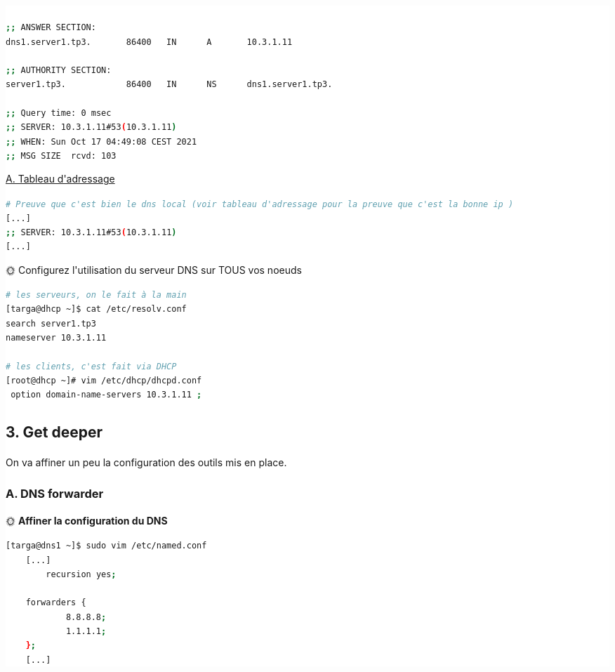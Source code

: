 ```bash

;; ANSWER SECTION:
dns1.server1.tp3.       86400   IN      A       10.3.1.11

;; AUTHORITY SECTION:
server1.tp3.            86400   IN      NS      dns1.server1.tp3.

;; Query time: 0 msec
;; SERVER: 10.3.1.11#53(10.3.1.11)
;; WHEN: Sun Oct 17 04:49:08 CEST 2021
;; MSG SIZE  rcvd: 103
```
[A. Tableau d'adressage](#a-tableau-dadressage)
```bash
# Preuve que c'est bien le dns local (voir tableau d'adressage pour la preuve que c'est la bonne ip )
[...]
;; SERVER: 10.3.1.11#53(10.3.1.11)
[...]
```


🌞 Configurez l'utilisation du serveur DNS sur TOUS vos noeuds

```bash
# les serveurs, on le fait à la main
[targa@dhcp ~]$ cat /etc/resolv.conf
search server1.tp3
nameserver 10.3.1.11

# les clients, c'est fait via DHCP
[root@dhcp ~]# vim /etc/dhcp/dhcpd.conf
 option domain-name-servers 10.3.1.11 ;

```

## 3. Get deeper

On va affiner un peu la configuration des outils mis en place.

### A. DNS forwarder

🌞 **Affiner la configuration du DNS**

```bash
[targa@dns1 ~]$ sudo vim /etc/named.conf
    [...]
        recursion yes;

    forwarders {
            8.8.8.8;
            1.1.1.1;
    };
    [...]

```
